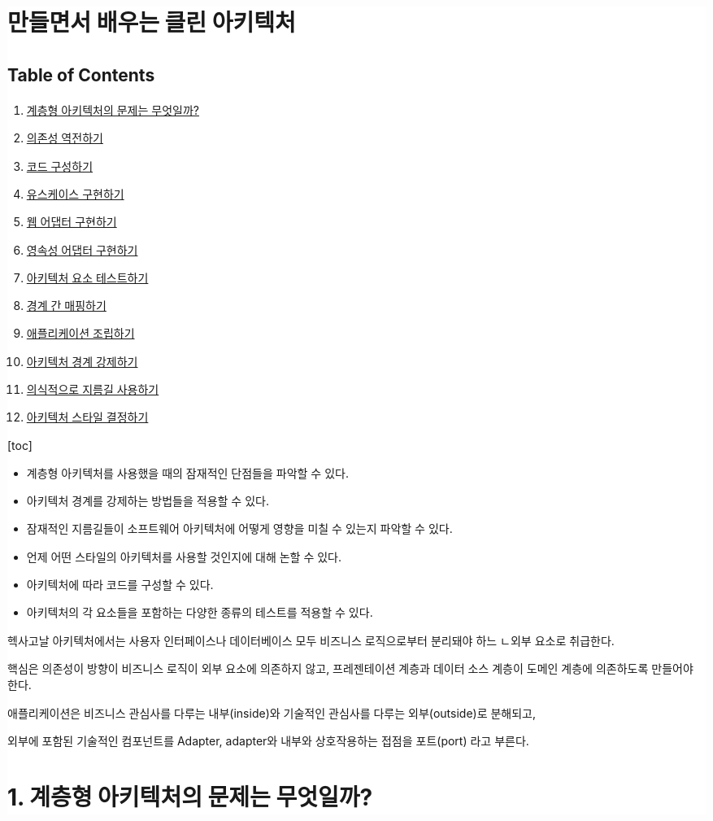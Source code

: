 # 만들면서 배우는 클린 아키텍처



## Table of Contents

1. [계층형 아키텍처의 문제는 무엇일까?](#1-계층형-아키텍처의-문제는-무엇일까)
2. [의존성 역전하기](#2-의존성-역전하기)
3. [코드 구성하기](#3-코드-구성하기)
4. [유스케이스 구현하기](#4-유스케이스-구현하기)
5. [웹 어댑터 구현하기](#5-웹-어댑터-구현하기)
6. [영속성 어댑터 구현하기](#6-영속성-어댑터-구현하기)
7. [아키텍처 요소 테스트하기](#7-아키텍처-요소-테스트하기)
8. [경계 간 매핑하기](#8-경계-간-매핑하기)
9. [애플리케이션 조립하기](#9-애플리케이션-조립하기)
10. [아키텍처 경계 강제하기](#10-아키텍처-경계-강제하기)
11. [의식적으로 지름길 사용하기](#11-의식적으로-지름길-사용하기)

12. [아키텍처 스타일 결정하기](#12-아키텍처-스타일-결정하기)



[toc]



* 계층형 아키텍처를 사용했을 때의 잠재적인 단점들을 파악할 수 있다.
* 아키텍처 경계를 강제하는 방법들을 적용할 수 있다.
* ﻿﻿잠재적인 지름길들이 소프트웨어 아키텍처에 어떻게 영향을 미칠 수 있는지 파악할 수 있다.
* ﻿﻿언제 어떤 스타일의 아키텍처를 사용할 것인지에 대해 논할 수 있다.

*  아키텍처에 따라 코드를 구성할 수 있다.

*  아키텍처의 각 요소들을 포함하는 다양한 종류의 테스트를 적용할 수 있다.



헥사고날 아키텍처에서는 사용자 인터페이스나 데이터베이스 모두 비즈니스 로직으로부터 분리돼야 하느 ㄴ외부 요소로 취급한다.

핵심은 의존성이 방향이 비즈니스 로직이 외부 요소에 의존하지 않고, 프레젠테이션 계층과 데이터 소스 계층이 도메인 계층에 의존하도록 만들어야 한다.

애플리케이션은 비즈니스 관심사를 다루는 내부(inside)와 기술적인 관심사를 다루는 외부(outside)로 분해되고,

외부에 포함된 기술적인 컴포넌트를 Adapter, adapter와 내부와 상호작용하는 접점을 포트(port) 라고 부른다.





# 1. 계층형 아키텍처의 문제는 무엇일까?
